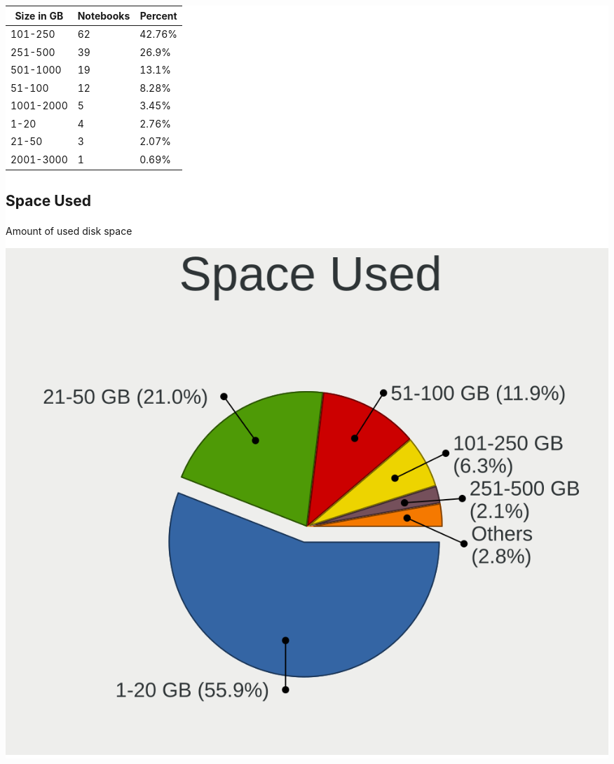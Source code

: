 | Size in GB | Notebooks | Percent |
|------------|-----------|---------|
| 101-250    | 62        | 42.76%  |
| 251-500    | 39        | 26.9%   |
| 501-1000   | 19        | 13.1%   |
| 51-100     | 12        | 8.28%   |
| 1001-2000  | 5         | 3.45%   |
| 1-20       | 4         | 2.76%   |
| 21-50      | 3         | 2.07%   |
| 2001-3000  | 1         | 0.69%   |

Space Used
----------

Amount of used disk space

![Space Used](./images/pie_chart/drive_space_used.svg)
